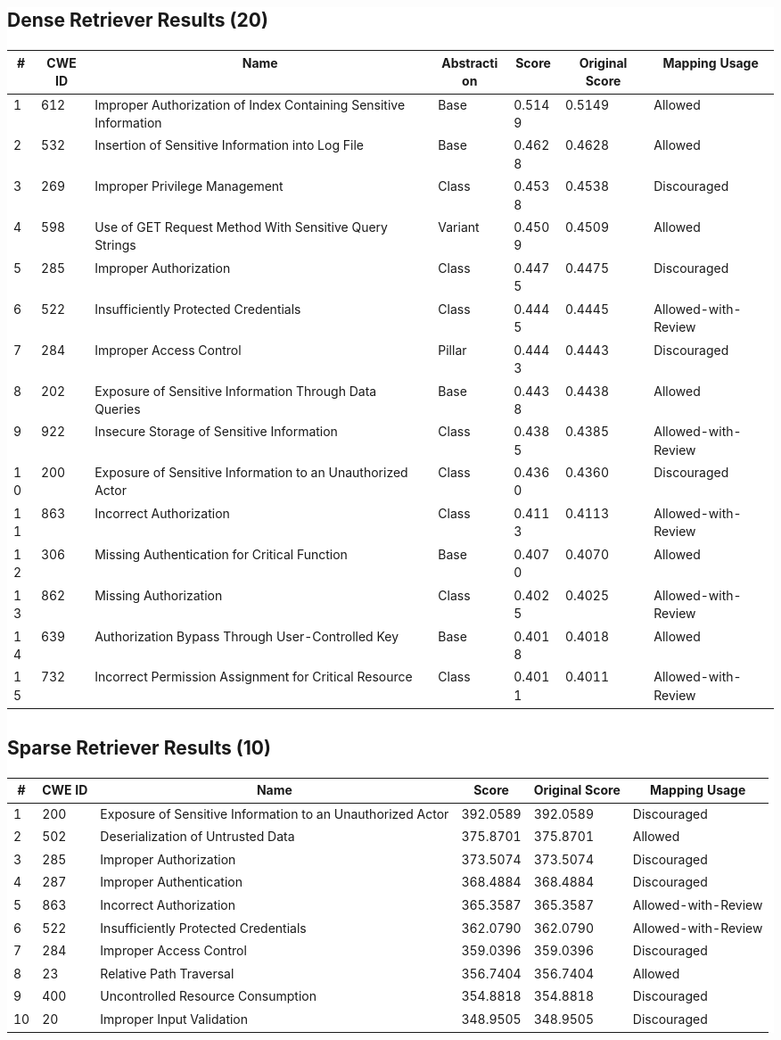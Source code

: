 ## Dense Retriever Results (20)
| # | CWE ID | Name | Abstraction | Score | Original Score | Mapping Usage |
|---|--------|------|-------------|-------|----------------|---------------|
| 1 | 612 | Improper Authorization of Index Containing Sensitive Information | Base | 0.5149 | 0.5149 | Allowed |
| 2 | 532 | Insertion of Sensitive Information into Log File | Base | 0.4628 | 0.4628 | Allowed |
| 3 | 269 | Improper Privilege Management | Class | 0.4538 | 0.4538 | Discouraged |
| 4 | 598 | Use of GET Request Method With Sensitive Query Strings | Variant | 0.4509 | 0.4509 | Allowed |
| 5 | 285 | Improper Authorization | Class | 0.4475 | 0.4475 | Discouraged |
| 6 | 522 | Insufficiently Protected Credentials | Class | 0.4445 | 0.4445 | Allowed-with-Review |
| 7 | 284 | Improper Access Control | Pillar | 0.4443 | 0.4443 | Discouraged |
| 8 | 202 | Exposure of Sensitive Information Through Data Queries | Base | 0.4438 | 0.4438 | Allowed |
| 9 | 922 | Insecure Storage of Sensitive Information | Class | 0.4385 | 0.4385 | Allowed-with-Review |
| 10 | 200 | Exposure of Sensitive Information to an Unauthorized Actor | Class | 0.4360 | 0.4360 | Discouraged |
| 11 | 863 | Incorrect Authorization | Class | 0.4113 | 0.4113 | Allowed-with-Review |
| 12 | 306 | Missing Authentication for Critical Function | Base | 0.4070 | 0.4070 | Allowed |
| 13 | 862 | Missing Authorization | Class | 0.4025 | 0.4025 | Allowed-with-Review |
| 14 | 639 | Authorization Bypass Through User-Controlled Key | Base | 0.4018 | 0.4018 | Allowed |
| 15 | 732 | Incorrect Permission Assignment for Critical Resource | Class | 0.4011 | 0.4011 | Allowed-with-Review |

## Sparse Retriever Results (10)
| # | CWE ID | Name | Score | Original Score | Mapping Usage |
|---|--------|------|-------|---------------|---------------|
| 1 | 200 | Exposure of Sensitive Information to an Unauthorized Actor | 392.0589 | 392.0589 | Discouraged |
| 2 | 502 | Deserialization of Untrusted Data | 375.8701 | 375.8701 | Allowed |
| 3 | 285 | Improper Authorization | 373.5074 | 373.5074 | Discouraged |
| 4 | 287 | Improper Authentication | 368.4884 | 368.4884 | Discouraged |
| 5 | 863 | Incorrect Authorization | 365.3587 | 365.3587 | Allowed-with-Review |
| 6 | 522 | Insufficiently Protected Credentials | 362.0790 | 362.0790 | Allowed-with-Review |
| 7 | 284 | Improper Access Control | 359.0396 | 359.0396 | Discouraged |
| 8 | 23 | Relative Path Traversal | 356.7404 | 356.7404 | Allowed |
| 9 | 400 | Uncontrolled Resource Consumption | 354.8818 | 354.8818 | Discouraged |
| 10 | 20 | Improper Input Validation | 348.9505 | 348.9505 | Discouraged |
